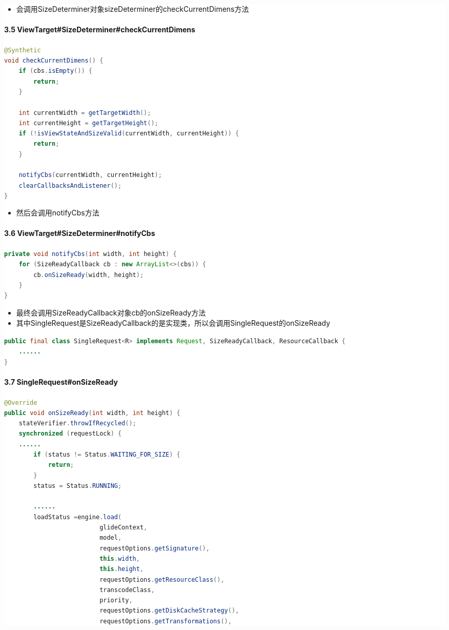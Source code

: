 * 会调用SizeDeterminer对象sizeDeterminer的checkCurrentDimens方法

#### 3.5 ViewTarget#SizeDeterminer#checkCurrentDimens

```java
@Synthetic
void checkCurrentDimens() {
	if (cbs.isEmpty()) {
    	return;
	}

    int currentWidth = getTargetWidth();
    int currentHeight = getTargetHeight();
    if (!isViewStateAndSizeValid(currentWidth, currentHeight)) {
    	return;
	}

    notifyCbs(currentWidth, currentHeight);
    clearCallbacksAndListener();
}
```

* 然后会调用notifyCbs方法

#### 3.6 ViewTarget#SizeDeterminer#notifyCbs

```java
private void notifyCbs(int width, int height) {
	for (SizeReadyCallback cb : new ArrayList<>(cbs)) {
    	cb.onSizeReady(width, height);
	}
}
```

* 最终会调用SizeReadyCallback对象cb的onSizeReady方法
* 其中SingleRequest是SizeReadyCallback的是实现类，所以会调用SingleRequest的onSizeReady

```java
public final class SingleRequest<R> implements Request, SizeReadyCallback, ResourceCallback {
    ......
}
```

#### 3.7 SingleRequest#onSizeReady

```java
@Override
public void onSizeReady(int width, int height) {
	stateVerifier.throwIfRecycled();
    synchronized (requestLock) {
	......
      	if (status != Status.WAITING_FOR_SIZE) {
        	return;
      	}
		status = Status.RUNNING;

      	......
      	loadStatus =engine.load(
                          glideContext,
                          model,
                          requestOptions.getSignature(),
                          this.width,
                          this.height,
                          requestOptions.getResourceClass(),
                          transcodeClass,
                          priority,
                          requestOptions.getDiskCacheStrategy(),
                          requestOptions.getTransformations(),
```